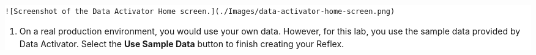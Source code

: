     ![Screenshot of the Data Activator Home screen.](./Images/data-activator-home-screen.png)

1. On a real production environment, you would use your own data. However, for this lab, you use the sample data provided by Data Activator. Select the **Use Sample Data** button to finish creating your Reflex.
